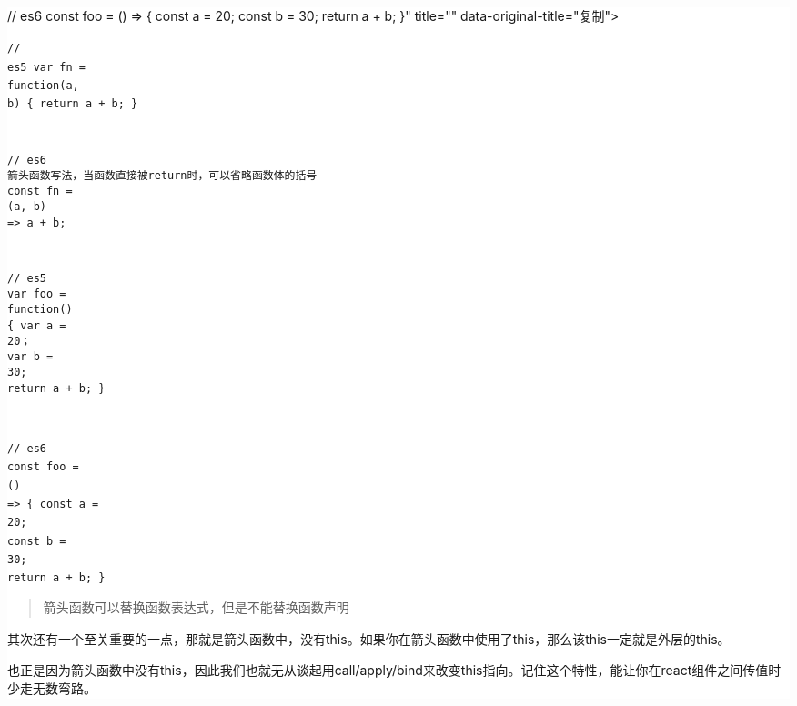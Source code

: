 // es6
const foo = () => {
   const a = 20;
   const b = 30;
   return a + b;
}" title="" data-original-title="复制"></span>
      <span type="button" class="saveToNote code-tool" data-toggle="tooltip" data-placement="top" title="" data-original-title="放进笔记"></span>
      </div>
      </div><pre class="javascript hljs"><code class="javascript"><span class="hljs-comment">// es5</span>
<span class="hljs-keyword">var</span> fn = <span class="hljs-function"><span class="hljs-keyword">function</span>(<span class="hljs-params">a, b</span>) </span>{
    <span class="hljs-keyword">return</span> a + b;
}

<span class="hljs-comment">// es6 箭头函数写法，当函数直接被return时，可以省略函数体的括号</span>
<span class="hljs-keyword">const</span> fn = <span class="hljs-function">(<span class="hljs-params">a, b</span>) =&gt;</span> a + b;

<span class="hljs-comment">// es5</span>
<span class="hljs-keyword">var</span> foo = <span class="hljs-function"><span class="hljs-keyword">function</span>(<span class="hljs-params"></span>) </span>{
    <span class="hljs-keyword">var</span> a = <span class="hljs-number">20</span>；
    <span class="hljs-keyword">var</span> b = <span class="hljs-number">30</span>;
    <span class="hljs-keyword">return</span> a + b;
}

<span class="hljs-comment">// es6</span>
<span class="hljs-keyword">const</span> foo = <span class="hljs-function"><span class="hljs-params">()</span> =&gt;</span> {
   <span class="hljs-keyword">const</span> a = <span class="hljs-number">20</span>;
   <span class="hljs-keyword">const</span> b = <span class="hljs-number">30</span>;
   <span class="hljs-keyword">return</span> a + b;
}</code></pre>
<blockquote>箭头函数可以替换函数表达式，但是不能替换函数声明</blockquote>
<p>其次还有一个至关重要的一点，那就是箭头函数中，没有this。如果你在箭头函数中使用了this，那么该this一定就是外层的this。</p>
<p>也正是因为箭头函数中没有this，因此我们也就无从谈起用call/apply/bind来改变this指向。记住这个特性，能让你在react组件之间传值时少走无数弯路。</p>
<div class="widget-codetool" style="display:none;">
      <div class="widget-codetool--inner">
      <span class="selectCode code-tool" data-toggle="tooltip" data-placement="top" title="" data-original-title="全选"></span>
      <span type="button" class="copyCode code-tool" data-toggle="tooltip" data-placement="top" data-clipboard-text="var person = {
    name: 'tom',
    getName: function() {
        return this.name;
    }
}

// 我们试图用ES6的写法来重构上面的对象
const person = {
    name: 'tom',
    getName: () => this.name
}
